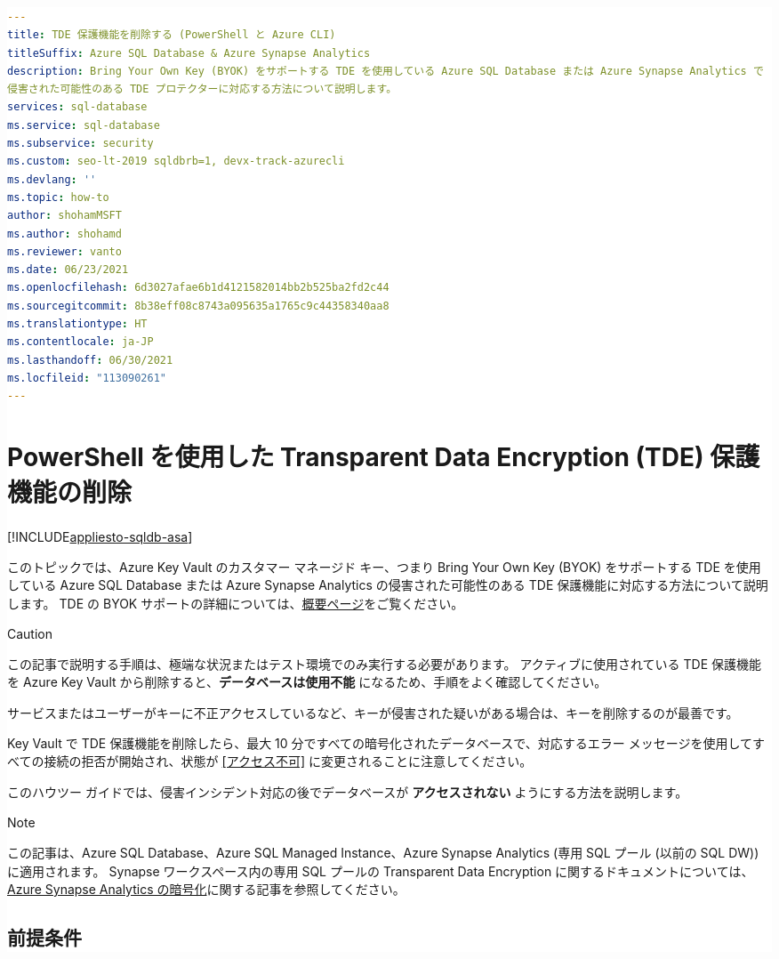 ```yaml
---
title: TDE 保護機能を削除する (PowerShell と Azure CLI)
titleSuffix: Azure SQL Database & Azure Synapse Analytics
description: Bring Your Own Key (BYOK) をサポートする TDE を使用している Azure SQL Database または Azure Synapse Analytics で侵害された可能性のある TDE プロテクターに対応する方法について説明します。
services: sql-database
ms.service: sql-database
ms.subservice: security
ms.custom: seo-lt-2019 sqldbrb=1, devx-track-azurecli
ms.devlang: ''
ms.topic: how-to
author: shohamMSFT
ms.author: shohamd
ms.reviewer: vanto
ms.date: 06/23/2021
ms.openlocfilehash: 6d3027afae6b1d4121582014bb2b525ba2fd2c44
ms.sourcegitcommit: 8b38eff08c8743a095635a1765c9c44358340aa8
ms.translationtype: HT
ms.contentlocale: ja-JP
ms.lasthandoff: 06/30/2021
ms.locfileid: "113090261"
---
```

# <a name="remove-a-transparent-data-encryption-tde-protector-using-powershell"></a>PowerShell を使用した Transparent Data Encryption (TDE) 保護機能の削除
[!INCLUDE[appliesto-sqldb-asa](../includes/appliesto-sqldb-asa.md)]


このトピックでは、Azure Key Vault のカスタマー マネージド キー、つまり Bring Your Own Key (BYOK) をサポートする TDE を使用している Azure SQL Database または Azure Synapse Analytics の侵害された可能性のある TDE 保護機能に対応する方法について説明します。 TDE の BYOK サポートの詳細については、[概要ページ](transparent-data-encryption-byok-overview.md)をご覧ください。

> [!CAUTION]
> この記事で説明する手順は、極端な状況またはテスト環境でのみ実行する必要があります。 アクティブに使用されている TDE 保護機能を Azure Key Vault から削除すると、**データベースは使用不能** になるため、手順をよく確認してください。

サービスまたはユーザーがキーに不正アクセスしているなど、キーが侵害された疑いがある場合は、キーを削除するのが最善です。

Key Vault で TDE 保護機能を削除したら、最大 10 分ですべての暗号化されたデータベースで、対応するエラー メッセージを使用してすべての接続の拒否が開始され、状態が [[アクセス不可]](./transparent-data-encryption-byok-overview.md#inaccessible-tde-protector) に変更されることに注意してください。

このハウツー ガイドでは、侵害インシデント対応の後でデータベースが **アクセスされない** ようにする方法を説明します。

> [!NOTE]
> この記事は、Azure SQL Database、Azure SQL Managed Instance、Azure Synapse Analytics (専用 SQL プール (以前の SQL DW)) に適用されます。 Synapse ワークスペース内の専用 SQL プールの Transparent Data Encryption に関するドキュメントについては、[Azure Synapse Analytics の暗号化](../../synapse-analytics/security/workspaces-encryption.md)に関する記事を参照してください。

## <a name="prerequisites"></a>前提条件
